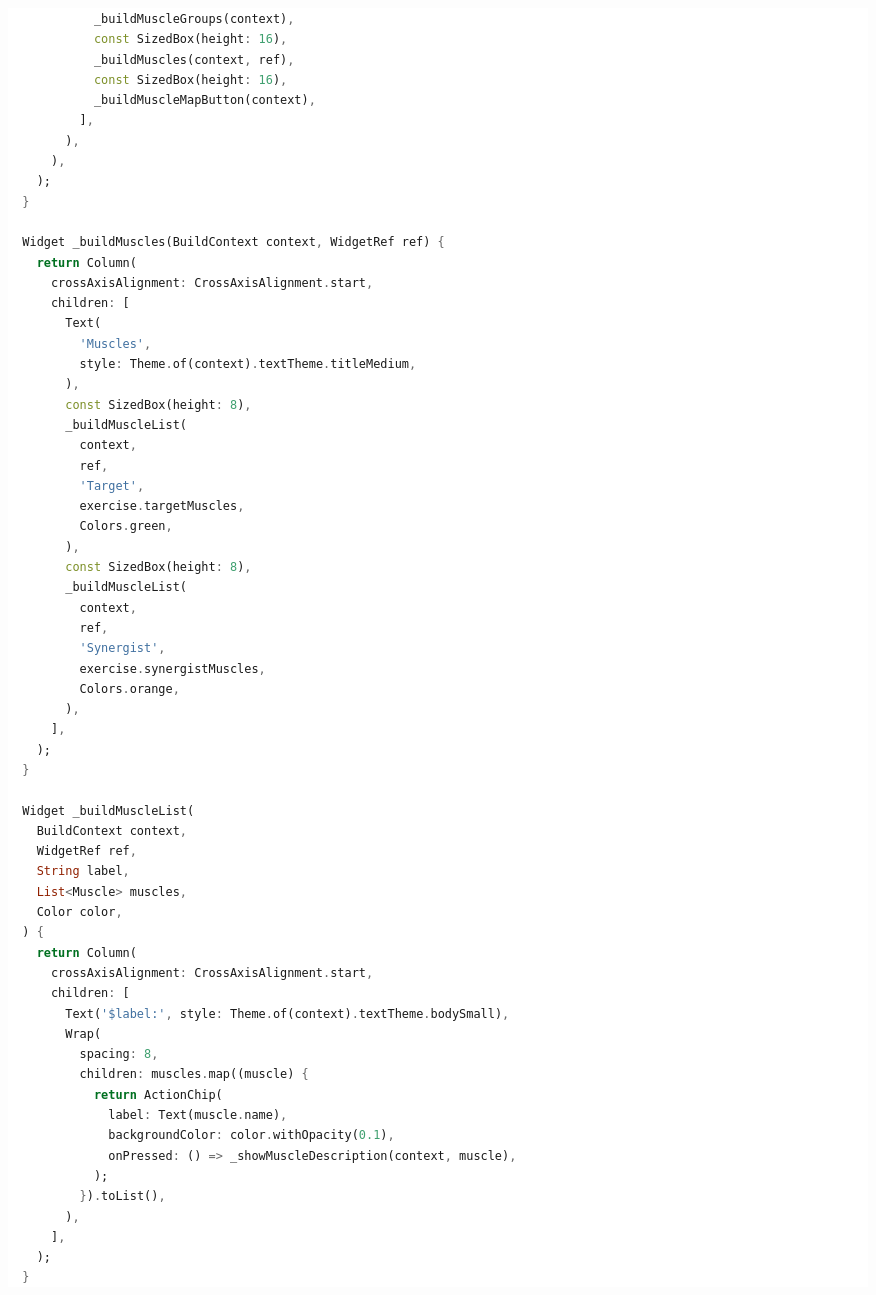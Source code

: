 ```dart
            _buildMuscleGroups(context),
            const SizedBox(height: 16),
            _buildMuscles(context, ref),
            const SizedBox(height: 16),
            _buildMuscleMapButton(context),
          ],
        ),
      ),
    );
  }

  Widget _buildMuscles(BuildContext context, WidgetRef ref) {
    return Column(
      crossAxisAlignment: CrossAxisAlignment.start,
      children: [
        Text(
          'Muscles',
          style: Theme.of(context).textTheme.titleMedium,
        ),
        const SizedBox(height: 8),
        _buildMuscleList(
          context,
          ref,
          'Target',
          exercise.targetMuscles,
          Colors.green,
        ),
        const SizedBox(height: 8),
        _buildMuscleList(
          context,
          ref,
          'Synergist',
          exercise.synergistMuscles,
          Colors.orange,
        ),
      ],
    );
  }

  Widget _buildMuscleList(
    BuildContext context,
    WidgetRef ref,
    String label,
    List<Muscle> muscles,
    Color color,
  ) {
    return Column(
      crossAxisAlignment: CrossAxisAlignment.start,
      children: [
        Text('$label:', style: Theme.of(context).textTheme.bodySmall),
        Wrap(
          spacing: 8,
          children: muscles.map((muscle) {
            return ActionChip(
              label: Text(muscle.name),
              backgroundColor: color.withOpacity(0.1),
              onPressed: () => _showMuscleDescription(context, muscle),
            );
          }).toList(),
        ),
      ],
    );
  }
```